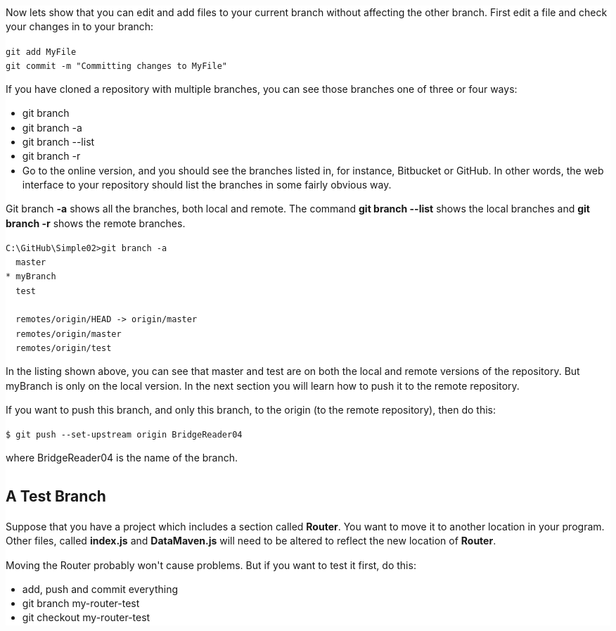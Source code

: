 Now lets show that you can edit and add files to your current branch
without affecting the other branch. First edit a file and check your
changes in to your branch:

	git add MyFile
	git commit -m "Committing changes to MyFile"

If you have cloned a repository with multiple branches, you can see
those branches one of three or four ways:

- git branch
- git branch -a
- git branch --list
- git branch -r
- Go to the online version, and you should see the branches listed in,
for instance, Bitbucket or GitHub. In other words, the web interface
to your repository should list the branches in some fairly obvious
way.

Git branch **-a** shows all the branches, both local and remote.
The command **git branch --list** shows the local branches and **git branch -r** shows the
remote branches.

	C:\GitHub\Simple02>git branch -a
	  master
	* myBranch
	  test

	  remotes/origin/HEAD -> origin/master
	  remotes/origin/master
	  remotes/origin/test

In the listing shown above, you can see that master and test are on
both the local and remote versions of the repository. But myBranch
is only on the local version. In the next section you will learn
how to push it to the remote repository.

If you want to push this branch, and only this branch, to the origin (to the remote repository), then do this:

```
$ git push --set-upstream origin BridgeReader04
```

where BridgeReader04 is the name of the branch.


## A Test Branch

Suppose that you have a project which includes a section called **Router**. You want to move it to another location in your program. Other files, called **index.js** and **DataMaven.js** will need to be altered to reflect the new location of **Router**.

Moving the Router probably won't cause problems. But if you want to test it first, do this:

- add, push and commit everything
- git branch my-router-test
- git checkout my-router-test
